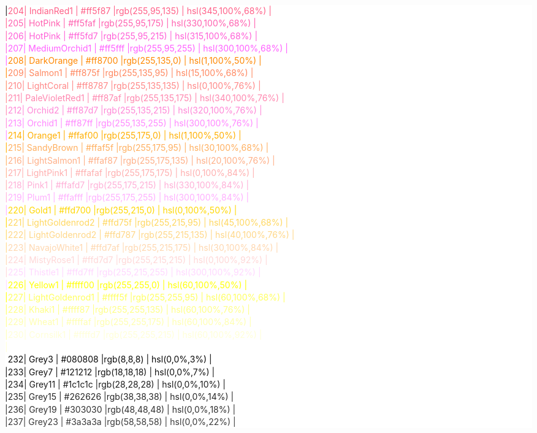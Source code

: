 |<font color=#ff5f87>204| <font color=#ff5f87>IndianRed1 | <font color=#ff5f87>#ff5f87 |<font color=#ff5f87>rgb(255,95,135) | <font color=#ff5f87>hsl(345,100%,68%) |</font>  
|<font color=#ff5faf>205| <font color=#ff5faf>HotPink | <font color=#ff5faf>#ff5faf |<font color=#ff5faf>rgb(255,95,175) | <font color=#ff5faf>hsl(330,100%,68%) |</font>  
|<font color=#ff5fd7>206| <font color=#ff5fd7>HotPink | <font color=#ff5fd7>#ff5fd7 |<font color=#ff5fd7>rgb(255,95,215) | <font color=#ff5fd7>hsl(315,100%,68%) |</font>  
|<font color=#ff5fff>207| <font color=#ff5fff>MediumOrchid1 | <font color=#ff5fff>#ff5fff |<font color=#ff5fff>rgb(255,95,255) | <font color=#ff5fff>hsl(300,100%,68%) |</font>  
|<font color=#ff8700>208| <font color=#ff8700>DarkOrange | <font color=#ff8700>#ff8700 |<font color=#ff8700>rgb(255,135,0) | <font color=#ff8700>hsl(1,100%,50%) |</font>  
|<font color=#ff875f>209| <font color=#ff875f>Salmon1 | <font color=#ff875f>#ff875f |<font color=#ff875f>rgb(255,135,95) | <font color=#ff875f>hsl(15,100%,68%) |</font>  
|<font color=#ff8787>210| <font color=#ff8787>LightCoral | <font color=#ff8787>#ff8787 |<font color=#ff8787>rgb(255,135,135) | <font color=#ff8787>hsl(0,100%,76%) |</font>  
|<font color=#ff87af>211| <font color=#ff87af>PaleVioletRed1 | <font color=#ff87af>#ff87af |<font color=#ff87af>rgb(255,135,175) | <font color=#ff87af>hsl(340,100%,76%) |</font>  
|<font color=#ff87d7>212| <font color=#ff87d7>Orchid2 | <font color=#ff87d7>#ff87d7 |<font color=#ff87d7>rgb(255,135,215) | <font color=#ff87d7>hsl(320,100%,76%) |</font>  
|<font color=#ff87ff>213| <font color=#ff87ff>Orchid1 | <font color=#ff87ff>#ff87ff |<font color=#ff87ff>rgb(255,135,255) | <font color=#ff87ff>hsl(300,100%,76%) |</font>  
|<font color=#ffaf00>214| <font color=#ffaf00>Orange1 | <font color=#ffaf00>#ffaf00 |<font color=#ffaf00>rgb(255,175,0) | <font color=#ffaf00>hsl(1,100%,50%) |</font>  
|<font color=#ffaf5f>215| <font color=#ffaf5f>SandyBrown | <font color=#ffaf5f>#ffaf5f |<font color=#ffaf5f>rgb(255,175,95) | <font color=#ffaf5f>hsl(30,100%,68%) |</font>  
|<font color=#ffaf87>216| <font color=#ffaf87>LightSalmon1 | <font color=#ffaf87>#ffaf87 |<font color=#ffaf87>rgb(255,175,135) | <font color=#ffaf87>hsl(20,100%,76%) |</font>  
|<font color=#ffafaf>217| <font color=#ffafaf>LightPink1 | <font color=#ffafaf>#ffafaf |<font color=#ffafaf>rgb(255,175,175) | <font color=#ffafaf>hsl(0,100%,84%) |</font>  
|<font color=#ffafd7>218| <font color=#ffafd7>Pink1 | <font color=#ffafd7>#ffafd7 |<font color=#ffafd7>rgb(255,175,215) | <font color=#ffafd7>hsl(330,100%,84%) |</font>  
|<font color=#ffafff>219| <font color=#ffafff>Plum1 | <font color=#ffafff>#ffafff |<font color=#ffafff>rgb(255,175,255) | <font color=#ffafff>hsl(300,100%,84%) |</font>  
|<font color=#ffd700>220| <font color=#ffd700>Gold1 | <font color=#ffd700>#ffd700 |<font color=#ffd700>rgb(255,215,0) | <font color=#ffd700>hsl(0,100%,50%) |</font>  
|<font color=#ffd75f>221| <font color=#ffd75f>LightGoldenrod2 | <font color=#ffd75f>#ffd75f |<font color=#ffd75f>rgb(255,215,95) | <font color=#ffd75f>hsl(45,100%,68%) |</font>  
|<font color=#ffd787>222| <font color=#ffd787>LightGoldenrod2 | <font color=#ffd787>#ffd787 |<font color=#ffd787>rgb(255,215,135) | <font color=#ffd787>hsl(40,100%,76%) |</font>  
|<font color=#ffd7af>223| <font color=#ffd7af>NavajoWhite1 | <font color=#ffd7af>#ffd7af |<font color=#ffd7af>rgb(255,215,175) | <font color=#ffd7af>hsl(30,100%,84%) |</font>  
|<font color=#ffd7d7>224| <font color=#ffd7d7>MistyRose1 | <font color=#ffd7d7>#ffd7d7 |<font color=#ffd7d7>rgb(255,215,215) | <font color=#ffd7d7>hsl(0,100%,92%) |</font>  
|<font color=#ffd7ff>225| <font color=#ffd7ff>Thistle1 | <font color=#ffd7ff>#ffd7ff |<font color=#ffd7ff>rgb(255,215,255) | <font color=#ffd7ff>hsl(300,100%,92%) |</font>  
|<font color=#ffff00>226| <font color=#ffff00>Yellow1 | <font color=#ffff00>#ffff00 |<font color=#ffff00>rgb(255,255,0) | <font color=#ffff00>hsl(60,100%,50%) |</font>  
|<font color=#ffff5f>227| <font color=#ffff5f>LightGoldenrod1 | <font color=#ffff5f>#ffff5f |<font color=#ffff5f>rgb(255,255,95) | <font color=#ffff5f>hsl(60,100%,68%) |</font>  
|<font color=#ffff87>228| <font color=#ffff87>Khaki1 | <font color=#ffff87>#ffff87 |<font color=#ffff87>rgb(255,255,135) | <font color=#ffff87>hsl(60,100%,76%) |</font>  
|<font color=#ffffaf>229| <font color=#ffffaf>Wheat1 | <font color=#ffffaf>#ffffaf |<font color=#ffffaf>rgb(255,255,175) | <font color=#ffffaf>hsl(60,100%,84%) |</font>  
|<font color=#ffffd7>230| <font color=#ffffd7>Cornsilk1 | <font color=#ffffd7>#ffffd7 |<font color=#ffffd7>rgb(255,255,215) | <font color=#ffffd7>hsl(60,100%,92%) |</font>  
|<font color=#ffffff>231| <font color=#ffffff>Grey100 | <font color=#ffffff>#ffffff |<font color=#ffffff>rgb(255,255,255) | <font color=#ffffff>hsl(0,0%,100%) |</font>  
|<font color=#080808>232| <font color=#080808>Grey3 | <font color=#080808>#080808 |<font color=#080808>rgb(8,8,8) | <font color=#080808>hsl(0,0%,3%) |</font>  
|<font color=#121212>233| <font color=#121212>Grey7 | <font color=#121212>#121212 |<font color=#121212>rgb(18,18,18) | <font color=#121212>hsl(0,0%,7%) |</font>  
|<font color=#1c1c1c>234| <font color=#1c1c1c>Grey11 | <font color=#1c1c1c>#1c1c1c |<font color=#1c1c1c>rgb(28,28,28) | <font color=#1c1c1c>hsl(0,0%,10%) |</font>  
|<font color=#262626>235| <font color=#262626>Grey15 | <font color=#262626>#262626 |<font color=#262626>rgb(38,38,38) | <font color=#262626>hsl(0,0%,14%) |</font>  
|<font color=#303030>236| <font color=#303030>Grey19 | <font color=#303030>#303030 |<font color=#303030>rgb(48,48,48) | <font color=#303030>hsl(0,0%,18%) |</font>  
|<font color=#3a3a3a>237| <font color=#3a3a3a>Grey23 | <font color=#3a3a3a>#3a3a3a |<font color=#3a3a3a>rgb(58,58,58) | <font color=#3a3a3a>hsl(0,0%,22%) |</font>  